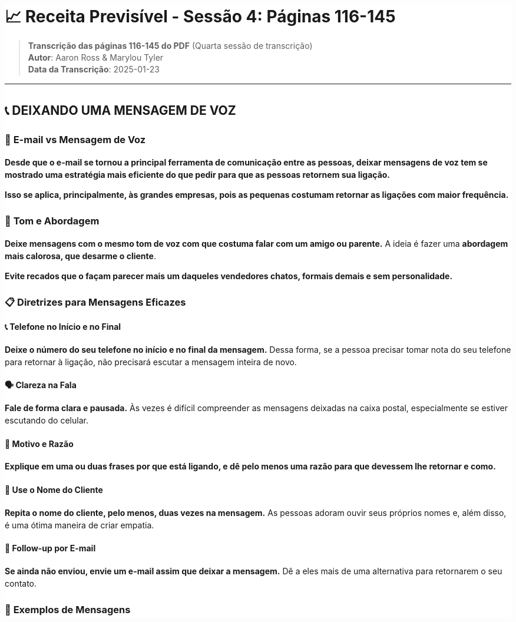 # 📈 Receita Previsível - Sessão 4: Páginas 116-145

> **Transcrição das páginas 116-145 do PDF** (Quarta sessão de transcrição)  
> **Autor**: Aaron Ross & Marylou Tyler  
> **Data da Transcrição**: 2025-01-23  

---

## 📞 DEIXANDO UMA MENSAGEM DE VOZ

### 📧 **E-mail vs Mensagem de Voz**

**Desde que o e-mail se tornou a principal ferramenta de comunicação entre as pessoas, deixar mensagens de voz tem se mostrado uma estratégia mais eficiente do que pedir para que as pessoas retornem sua ligação.**

**Isso se aplica, principalmente, às grandes empresas, pois as pequenas costumam retornar as ligações com maior frequência.**

### 🎯 **Tom e Abordagem**

**Deixe mensagens com o mesmo tom de voz com que costuma falar com um amigo ou parente.** A ideia é fazer uma **abordagem mais calorosa, que desarme o cliente**. 

**Evite recados que o façam parecer mais um daqueles vendedores chatos, formais demais e sem personalidade.**

### 📋 **Diretrizes para Mensagens Eficazes**

#### 📞 **Telefone no Início e no Final**
**Deixe o número do seu telefone no início e no final da mensagem.** Dessa forma, se a pessoa precisar tomar nota do seu telefone para retornar à ligação, não precisará escutar a mensagem inteira de novo.

#### 🗣️ **Clareza na Fala**
**Fale de forma clara e pausada.** Às vezes é difícil compreender as mensagens deixadas na caixa postal, especialmente se estiver escutando do celular.

#### 🎯 **Motivo e Razão**
**Explique em uma ou duas frases por que está ligando, e dê pelo menos uma razão para que devessem lhe retornar e como.**

#### 👤 **Use o Nome do Cliente**
**Repita o nome do cliente, pelo menos, duas vezes na mensagem.** As pessoas adoram ouvir seus próprios nomes e, além disso, é uma ótima maneira de criar empatia.

#### 📧 **Follow-up por E-mail**
**Se ainda não enviou, envie um e-mail assim que deixar a mensagem.** Dê a eles mais de uma alternativa para retornarem o seu contato.

### 📝 **Exemplos de Mensagens**
